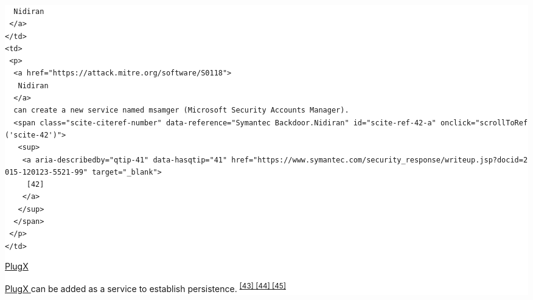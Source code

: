       Nidiran
     </a>
    </td>
    <td>
     <p>
      <a href="https://attack.mitre.org/software/S0118">
       Nidiran
      </a>
      can create a new service named msamger (Microsoft Security Accounts Manager).
      <span class="scite-citeref-number" data-reference="Symantec Backdoor.Nidiran" id="scite-ref-42-a" onclick="scrollToRef('scite-42')">
       <sup>
        <a aria-describedby="qtip-41" data-hasqtip="41" href="https://www.symantec.com/security_response/writeup.jsp?docid=2015-120123-5521-99" target="_blank">
         [42]
        </a>
       </sup>
      </span>
     </p>
    </td>
   </tr>
   <tr>
    <td>
     <a href="https://attack.mitre.org/software/S0013">
      PlugX
     </a>
    </td>
    <td>
     <p>
      <a href="https://attack.mitre.org/software/S0013">
       PlugX
      </a>
      can be added as a service to establish persistence.
      <span class="scite-citeref-number" data-reference="Lastline PlugX Analysis" id="scite-ref-43-a" onclick="scrollToRef('scite-43')">
       <sup>
        <a aria-describedby="qtip-42" data-hasqtip="42" href="http://labs.lastline.com/an-analysis-of-plugx" target="_blank">
         [43]
        </a>
       </sup>
      </span>
      <span class="scite-citeref-number" data-reference="PWC Cloud Hopper Technical Annex April 2017" id="scite-ref-44-a" onclick="scrollToRef('scite-44')">
       <sup>
        <a aria-describedby="qtip-43" data-hasqtip="43" href="https://www.pwc.co.uk/cyber-security/pdf/cloud-hopper-annex-b-final.pdf" target="_blank">
         [44]
        </a>
       </sup>
      </span>
      <span class="scite-citeref-number" data-reference="FireEye APT10 April 2017" id="scite-ref-45-a" onclick="scrollToRef('scite-45')">
       <sup>
        <a aria-describedby="qtip-44" data-hasqtip="44" href="https://www.fireeye.com/blog/threat-research/2017/04/apt10_menupass_grou.html" target="_blank">
         [45]
        </a>
       </sup>
      </span>
      <span class="scite-citeref-number" data-reference="Proofpoint ZeroT Feb 2017" id="scite-ref-46-a" onclick="scrollToRef('scite-46')">
       <sup>